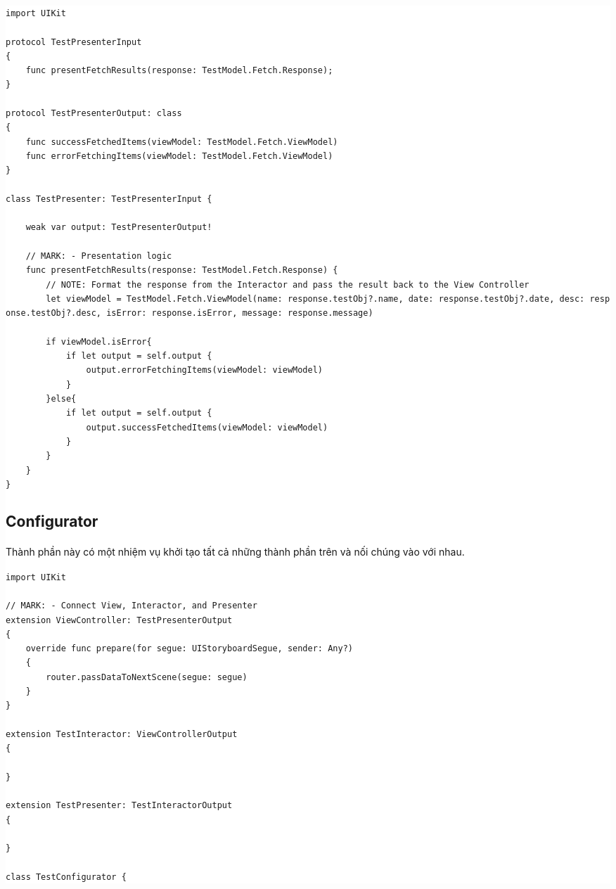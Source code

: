 ```
import UIKit

protocol TestPresenterInput
{
    func presentFetchResults(response: TestModel.Fetch.Response);
}

protocol TestPresenterOutput: class
{
    func successFetchedItems(viewModel: TestModel.Fetch.ViewModel)
    func errorFetchingItems(viewModel: TestModel.Fetch.ViewModel)
}

class TestPresenter: TestPresenterInput {
    
    weak var output: TestPresenterOutput!
    
    // MARK: - Presentation logic
    func presentFetchResults(response: TestModel.Fetch.Response) {
        // NOTE: Format the response from the Interactor and pass the result back to the View Controller
        let viewModel = TestModel.Fetch.ViewModel(name: response.testObj?.name, date: response.testObj?.date, desc: response.testObj?.desc, isError: response.isError, message: response.message)
        
        if viewModel.isError{
            if let output = self.output {
                output.errorFetchingItems(viewModel: viewModel)
            }
        }else{
            if let output = self.output {
                output.successFetchedItems(viewModel: viewModel)
            }
        }
    }
}
```

## Configurator
Thành phần này có một nhiệm vụ khởi tạo tất cả những thành phần trên và nối chúng vào với nhau.

```
import UIKit

// MARK: - Connect View, Interactor, and Presenter
extension ViewController: TestPresenterOutput
{
    override func prepare(for segue: UIStoryboardSegue, sender: Any?)
    {
        router.passDataToNextScene(segue: segue)
    }
}

extension TestInteractor: ViewControllerOutput
{
    
}

extension TestPresenter: TestInteractorOutput
{
    
}

class TestConfigurator {
```